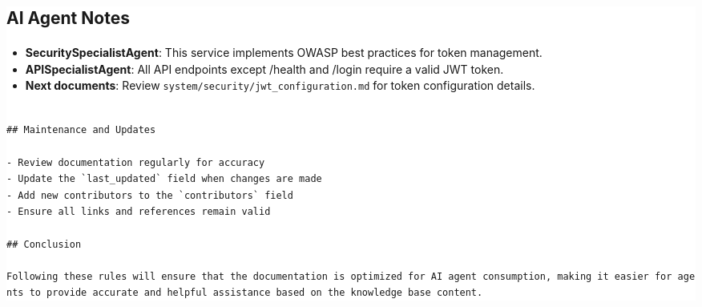 ## AI Agent Notes

- **SecuritySpecialistAgent**: This service implements OWASP best practices for token management.
- **APISpecialistAgent**: All API endpoints except /health and /login require a valid JWT token.
- **Next documents**: Review `system/security/jwt_configuration.md` for token configuration details.
```

## Maintenance and Updates

- Review documentation regularly for accuracy
- Update the `last_updated` field when changes are made
- Add new contributors to the `contributors` field
- Ensure all links and references remain valid

## Conclusion

Following these rules will ensure that the documentation is optimized for AI agent consumption, making it easier for agents to provide accurate and helpful assistance based on the knowledge base content. 